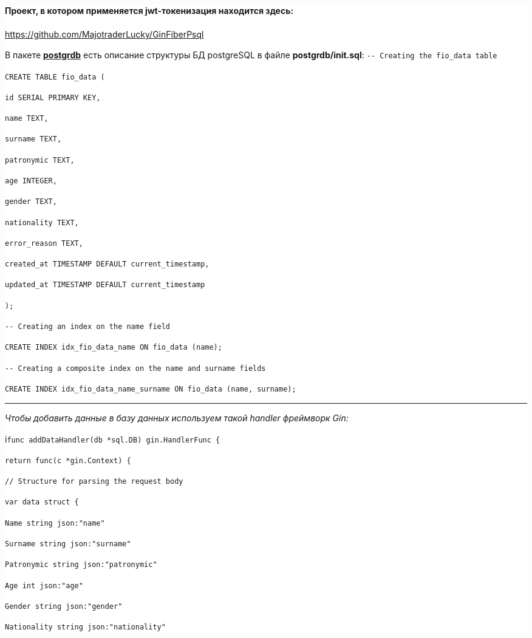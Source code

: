 #### Проект, в котором применяется jwt-токенизация находится здесь:
https://github.com/MajotraderLucky/GinFiberPsql

В пакете [**postgrdb**](https://github.com/MajotraderLucky/GinFiberPsql/tree/main/postgrdb) есть описание структуры БД postgreSQL в файле **postgrdb/init.sql**:
`-- Creating the fio_data table`

`CREATE TABLE fio_data (`

`id SERIAL PRIMARY KEY,`

`name TEXT,`

`surname TEXT,`

`patronymic TEXT,`

`age INTEGER,`

`gender TEXT,`

`nationality TEXT,`

`error_reason TEXT,`

`created_at TIMESTAMP DEFAULT current_timestamp,`

`updated_at TIMESTAMP DEFAULT current_timestamp`

`);`

`-- Creating an index on the name field`

`CREATE INDEX idx_fio_data_name ON fio_data (name);`

`-- Creating a composite index on the name and surname fields`

`CREATE INDEX idx_fio_data_name_surname ON fio_data (name, surname);`

-------------------------------------------------------------

*Чтобы добавить данные в базу данных используем такой handler фреймворк Gin:*

i`func addDataHandler(db *sql.DB) gin.HandlerFunc {`

`return func(c *gin.Context) {`

`// Structure for parsing the request body`

`var data struct {`

`Name string json:"name"`

`Surname string json:"surname"`

`Patronymic string json:"patronymic"`

`Age int json:"age"`

`Gender string json:"gender"`

`Nationality string json:"nationality"`
